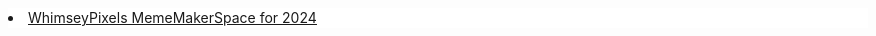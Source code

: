 <li><a href="https://fox-cloud.techidaily.com/whimseypixels-mememakerspace-for-2024/"><u>WhimseyPixels  MemeMakerSpace for 2024</u></a></li>
</ul></div>
